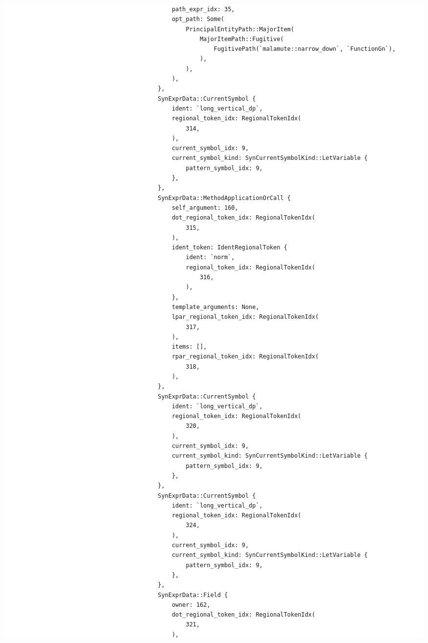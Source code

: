                                                     path_expr_idx: 35,
                                                    opt_path: Some(
                                                        PrincipalEntityPath::MajorItem(
                                                            MajorItemPath::Fugitive(
                                                                FugitivePath(`malamute::narrow_down`, `FunctionGn`),
                                                            ),
                                                        ),
                                                    ),
                                                },
                                                SynExprData::CurrentSymbol {
                                                    ident: `long_vertical_dp`,
                                                    regional_token_idx: RegionalTokenIdx(
                                                        314,
                                                    ),
                                                    current_symbol_idx: 9,
                                                    current_symbol_kind: SynCurrentSymbolKind::LetVariable {
                                                        pattern_symbol_idx: 9,
                                                    },
                                                },
                                                SynExprData::MethodApplicationOrCall {
                                                    self_argument: 160,
                                                    dot_regional_token_idx: RegionalTokenIdx(
                                                        315,
                                                    ),
                                                    ident_token: IdentRegionalToken {
                                                        ident: `norm`,
                                                        regional_token_idx: RegionalTokenIdx(
                                                            316,
                                                        ),
                                                    },
                                                    template_arguments: None,
                                                    lpar_regional_token_idx: RegionalTokenIdx(
                                                        317,
                                                    ),
                                                    items: [],
                                                    rpar_regional_token_idx: RegionalTokenIdx(
                                                        318,
                                                    ),
                                                },
                                                SynExprData::CurrentSymbol {
                                                    ident: `long_vertical_dp`,
                                                    regional_token_idx: RegionalTokenIdx(
                                                        320,
                                                    ),
                                                    current_symbol_idx: 9,
                                                    current_symbol_kind: SynCurrentSymbolKind::LetVariable {
                                                        pattern_symbol_idx: 9,
                                                    },
                                                },
                                                SynExprData::CurrentSymbol {
                                                    ident: `long_vertical_dp`,
                                                    regional_token_idx: RegionalTokenIdx(
                                                        324,
                                                    ),
                                                    current_symbol_idx: 9,
                                                    current_symbol_kind: SynCurrentSymbolKind::LetVariable {
                                                        pattern_symbol_idx: 9,
                                                    },
                                                },
                                                SynExprData::Field {
                                                    owner: 162,
                                                    dot_regional_token_idx: RegionalTokenIdx(
                                                        321,
                                                    ),